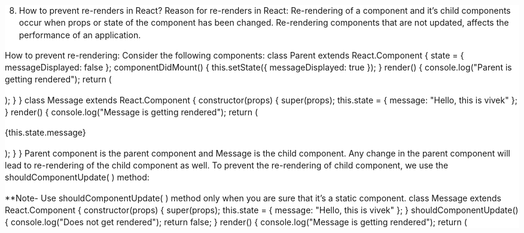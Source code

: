 8. How to prevent re-renders in React?
   Reason for re-renders in React:
   Re-rendering of a component and it’s child components occur when props or state of the component has been changed.
   Re-rendering components that are not updated, affects the performance of an application.

How to prevent re-rendering:
Consider the following components:
class Parent extends React.Component {
state = { messageDisplayed: false };
componentDidMount() {
this.setState({ messageDisplayed: true });
}
render() {
console.log("Parent is getting rendered");
return (

<div className="App">
<Message />
</div>
);
}
}
class Message extends React.Component {
constructor(props) {
super(props);
this.state = { message: "Hello, this is vivek" };
}  
 render() {
console.log("Message is getting rendered");
return (
<div>
<p>{this.state.message}</p>
</div>
);
}
}
Parent component is the parent component and Message is the child component. Any change in the parent component will lead to re-rendering of the child component as well.
To prevent the re-rendering of child component, we use the shouldComponentUpdate( ) method:

\*\*Note- Use shouldComponentUpdate( ) method only when you are sure that it’s a static component.
class Message extends React.Component {
constructor(props) {
super(props);
this.state = { message: "Hello, this is vivek" };
}
shouldComponentUpdate() {
console.log("Does not get rendered");
return false;
}
render() {
console.log("Message is getting rendered");
return (
